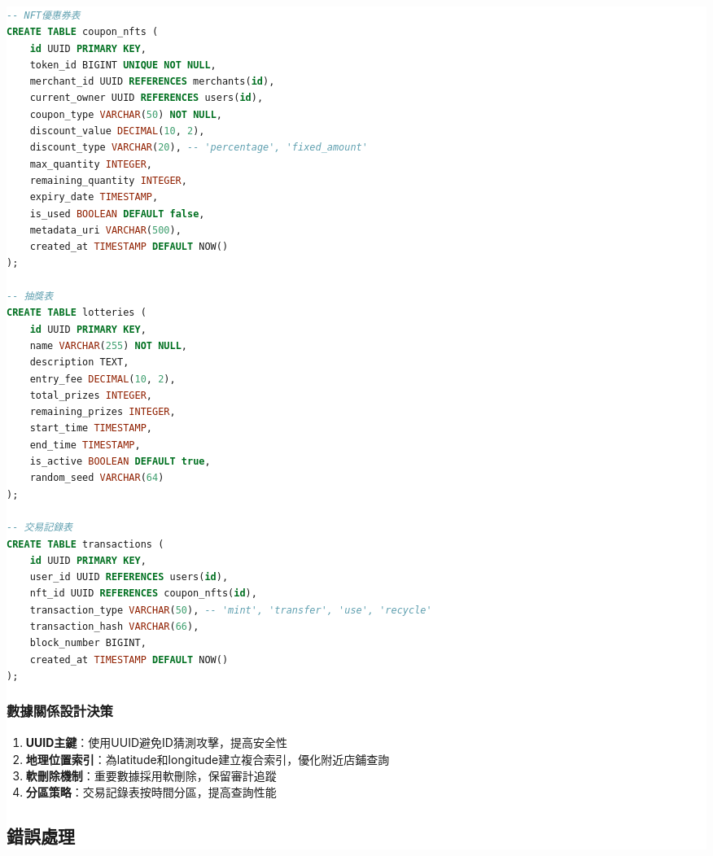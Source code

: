 ```sql
-- NFT優惠券表
CREATE TABLE coupon_nfts (
    id UUID PRIMARY KEY,
    token_id BIGINT UNIQUE NOT NULL,
    merchant_id UUID REFERENCES merchants(id),
    current_owner UUID REFERENCES users(id),
    coupon_type VARCHAR(50) NOT NULL,
    discount_value DECIMAL(10, 2),
    discount_type VARCHAR(20), -- 'percentage', 'fixed_amount'
    max_quantity INTEGER,
    remaining_quantity INTEGER,
    expiry_date TIMESTAMP,
    is_used BOOLEAN DEFAULT false,
    metadata_uri VARCHAR(500),
    created_at TIMESTAMP DEFAULT NOW()
);

-- 抽獎表
CREATE TABLE lotteries (
    id UUID PRIMARY KEY,
    name VARCHAR(255) NOT NULL,
    description TEXT,
    entry_fee DECIMAL(10, 2),
    total_prizes INTEGER,
    remaining_prizes INTEGER,
    start_time TIMESTAMP,
    end_time TIMESTAMP,
    is_active BOOLEAN DEFAULT true,
    random_seed VARCHAR(64)
);

-- 交易記錄表
CREATE TABLE transactions (
    id UUID PRIMARY KEY,
    user_id UUID REFERENCES users(id),
    nft_id UUID REFERENCES coupon_nfts(id),
    transaction_type VARCHAR(50), -- 'mint', 'transfer', 'use', 'recycle'
    transaction_hash VARCHAR(66),
    block_number BIGINT,
    created_at TIMESTAMP DEFAULT NOW()
);
```

### 數據關係設計決策

1. **UUID主鍵**：使用UUID避免ID猜測攻擊，提高安全性
2. **地理位置索引**：為latitude和longitude建立複合索引，優化附近店鋪查詢
3. **軟刪除機制**：重要數據採用軟刪除，保留審計追蹤
4. **分區策略**：交易記錄表按時間分區，提高查詢性能

## 錯誤處理
